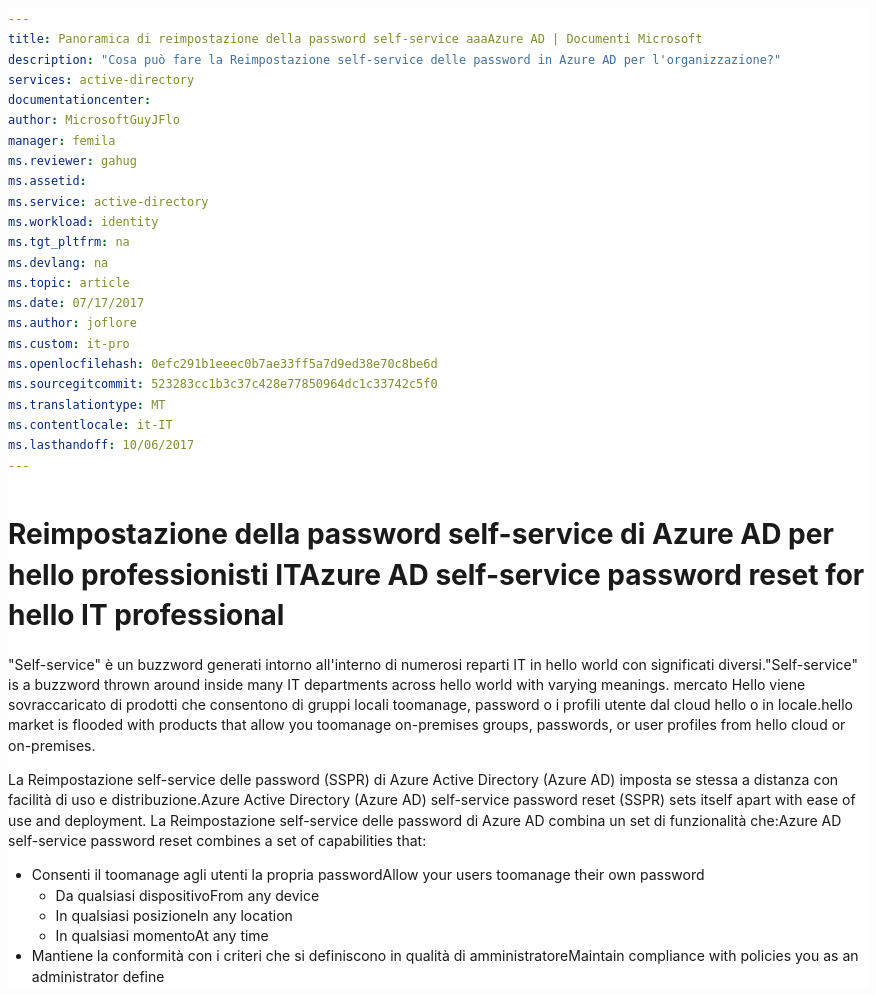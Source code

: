 ```yaml
---
title: Panoramica di reimpostazione della password self-service aaaAzure AD | Documenti Microsoft
description: "Cosa può fare la Reimpostazione self-service delle password in Azure AD per l'organizzazione?"
services: active-directory
documentationcenter: 
author: MicrosoftGuyJFlo
manager: femila
ms.reviewer: gahug
ms.assetid: 
ms.service: active-directory
ms.workload: identity
ms.tgt_pltfrm: na
ms.devlang: na
ms.topic: article
ms.date: 07/17/2017
ms.author: joflore
ms.custom: it-pro
ms.openlocfilehash: 0efc291b1eeec0b7ae33ff5a7d9ed38e70c8be6d
ms.sourcegitcommit: 523283cc1b3c37c428e77850964dc1c33742c5f0
ms.translationtype: MT
ms.contentlocale: it-IT
ms.lasthandoff: 10/06/2017
---
```

# <a name="azure-ad-self-service-password-reset-for-hello-it-professional"></a><span data-ttu-id="c72dd-103">Reimpostazione della password self-service di Azure AD per hello professionisti IT</span><span class="sxs-lookup"><span data-stu-id="c72dd-103">Azure AD self-service password reset for hello IT professional</span></span>

<span data-ttu-id="c72dd-104">"Self-service" è un buzzword generati intorno all'interno di numerosi reparti IT in hello world con significati diversi.</span><span class="sxs-lookup"><span data-stu-id="c72dd-104">"Self-service" is a buzzword thrown around inside many IT departments across hello world with varying meanings.</span></span> <span data-ttu-id="c72dd-105">mercato Hello viene sovraccaricato di prodotti che consentono di gruppi locali toomanage, password o i profili utente dal cloud hello o in locale.</span><span class="sxs-lookup"><span data-stu-id="c72dd-105">hello market is flooded with products that allow you toomanage on-premises groups, passwords, or user profiles from hello cloud or on-premises.</span></span>

<span data-ttu-id="c72dd-106">La Reimpostazione self-service delle password (SSPR) di Azure Active Directory (Azure AD) imposta se stessa a distanza con facilità di uso e distribuzione.</span><span class="sxs-lookup"><span data-stu-id="c72dd-106">Azure Active Directory (Azure AD) self-service password reset (SSPR) sets itself apart with ease of use and deployment.</span></span> <span data-ttu-id="c72dd-107">La Reimpostazione self-service delle password di Azure AD combina un set di funzionalità che:</span><span class="sxs-lookup"><span data-stu-id="c72dd-107">Azure AD self-service password reset combines a set of capabilities that:</span></span>

* <span data-ttu-id="c72dd-108">Consenti il toomanage agli utenti la propria password</span><span class="sxs-lookup"><span data-stu-id="c72dd-108">Allow your users toomanage their own password</span></span>
  * <span data-ttu-id="c72dd-109">Da qualsiasi dispositivo</span><span class="sxs-lookup"><span data-stu-id="c72dd-109">From any device</span></span>
  * <span data-ttu-id="c72dd-110">In qualsiasi posizione</span><span class="sxs-lookup"><span data-stu-id="c72dd-110">In any location</span></span>
  * <span data-ttu-id="c72dd-111">In qualsiasi momento</span><span class="sxs-lookup"><span data-stu-id="c72dd-111">At any time</span></span>
* <span data-ttu-id="c72dd-112">Mantiene la conformità con i criteri che si definiscono in qualità di amministratore</span><span class="sxs-lookup"><span data-stu-id="c72dd-112">Maintain compliance with policies you as an administrator define</span></span>
